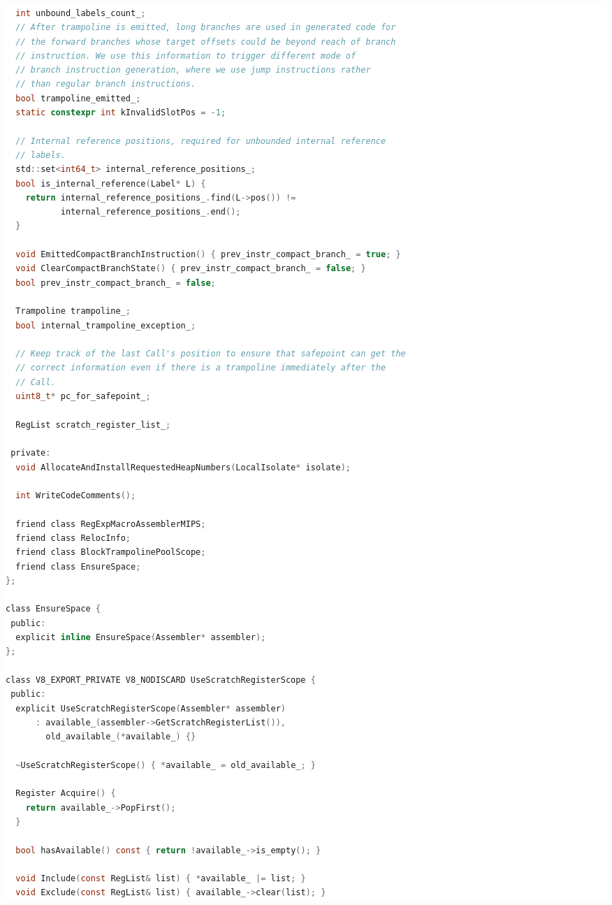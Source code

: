 ```c
  int unbound_labels_count_;
  // After trampoline is emitted, long branches are used in generated code for
  // the forward branches whose target offsets could be beyond reach of branch
  // instruction. We use this information to trigger different mode of
  // branch instruction generation, where we use jump instructions rather
  // than regular branch instructions.
  bool trampoline_emitted_;
  static constexpr int kInvalidSlotPos = -1;

  // Internal reference positions, required for unbounded internal reference
  // labels.
  std::set<int64_t> internal_reference_positions_;
  bool is_internal_reference(Label* L) {
    return internal_reference_positions_.find(L->pos()) !=
           internal_reference_positions_.end();
  }

  void EmittedCompactBranchInstruction() { prev_instr_compact_branch_ = true; }
  void ClearCompactBranchState() { prev_instr_compact_branch_ = false; }
  bool prev_instr_compact_branch_ = false;

  Trampoline trampoline_;
  bool internal_trampoline_exception_;

  // Keep track of the last Call's position to ensure that safepoint can get the
  // correct information even if there is a trampoline immediately after the
  // Call.
  uint8_t* pc_for_safepoint_;

  RegList scratch_register_list_;

 private:
  void AllocateAndInstallRequestedHeapNumbers(LocalIsolate* isolate);

  int WriteCodeComments();

  friend class RegExpMacroAssemblerMIPS;
  friend class RelocInfo;
  friend class BlockTrampolinePoolScope;
  friend class EnsureSpace;
};

class EnsureSpace {
 public:
  explicit inline EnsureSpace(Assembler* assembler);
};

class V8_EXPORT_PRIVATE V8_NODISCARD UseScratchRegisterScope {
 public:
  explicit UseScratchRegisterScope(Assembler* assembler)
      : available_(assembler->GetScratchRegisterList()),
        old_available_(*available_) {}

  ~UseScratchRegisterScope() { *available_ = old_available_; }

  Register Acquire() {
    return available_->PopFirst();
  }

  bool hasAvailable() const { return !available_->is_empty(); }

  void Include(const RegList& list) { *available_ |= list; }
  void Exclude(const RegList& list) { available_->clear(list); }
```